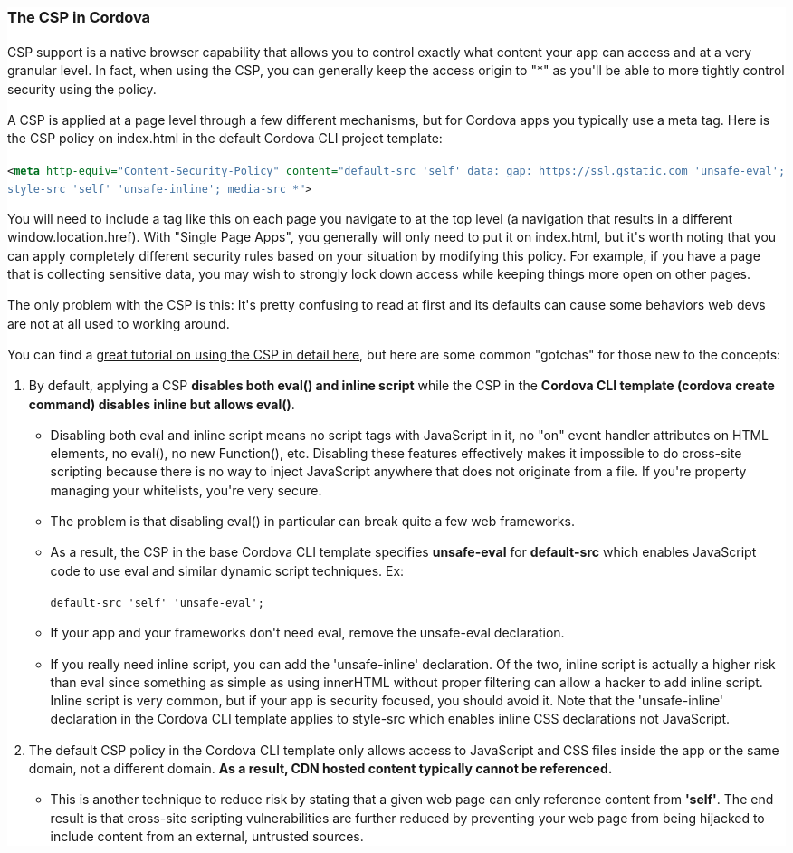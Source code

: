 ### The CSP in Cordova
CSP support is a native browser capability that allows you to control exactly what content your app can access and at a very granular level. In fact, when using the CSP, you can generally keep the access origin to "*" as you'll be able to more tightly control security using the policy.

A CSP is applied at a page level through a few different mechanisms, but for Cordova apps you typically use a meta tag. Here is the CSP policy on index.html in the default Cordova CLI project template:

```xml
<meta http-equiv="Content-Security-Policy" content="default-src 'self' data: gap: https://ssl.gstatic.com 'unsafe-eval'; style-src 'self' 'unsafe-inline'; media-src *">
```

You will need to include a tag like this on each page you navigate to at the top level (a navigation that results in a different window.location.href). With "Single Page Apps", you generally will only need to put it on index.html, but it's worth noting that you can apply completely different security rules based on your situation by modifying this policy. For example, if you have a page that is collecting sensitive data, you may wish to strongly lock down access while keeping things more open on other pages.

The only problem with the CSP is this: It's pretty confusing to read at first and its defaults can cause some behaviors web devs are not at all used to working around.

You can find a [great tutorial on using the CSP in detail here](http://go.microsoft.com/fwlink/?LinkID=617697), but here are some common "gotchas" for those new to the concepts:

1. By default, applying a CSP **disables both eval() and inline script** while the CSP in the **Cordova CLI template (cordova create command) disables inline but allows eval()**.
	- Disabling both eval and inline script means no script tags with JavaScript in it, no "on" event handler attributes on HTML elements, no eval(), no new Function(), etc. Disabling these features effectively makes it impossible to do cross-site scripting because there is no way to inject JavaScript anywhere that does not originate from a file. If you're property managing your whitelists, you're very secure.

	- The problem is that disabling eval() in particular can break quite a few web frameworks.

	- As a result, the CSP in the base Cordova CLI template specifies **unsafe-eval** for **default-src** which enables JavaScript code to use eval and similar dynamic script techniques. Ex:

		```
		default-src 'self' 'unsafe-eval';
		```

	- If your app and your frameworks don't need eval, remove the unsafe-eval declaration.

	- If you really need inline script, you can add the 'unsafe-inline' declaration. Of the two, inline script is actually a higher risk than eval since something as simple as using innerHTML without proper filtering can allow a hacker to add inline script. Inline script is very common, but if your app is security focused, you should avoid it. Note that the 'unsafe-inline' declaration in the Cordova CLI template applies to style-src which enables inline CSS declarations not JavaScript.

1. The default CSP policy in the Cordova CLI template only allows access to JavaScript and CSS files inside the app or the same domain, not a different domain. **As a result, CDN hosted content typically cannot be referenced.**

	- This is another technique to reduce risk by stating that a given web page can only reference content from **'self'**. The end result is that cross-site scripting vulnerabilities are further reduced by preventing your web page from being hijacked to include content from an external, untrusted sources.
